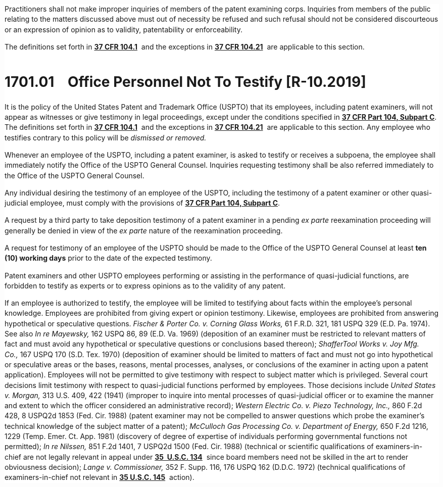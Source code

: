 Practitioners shall not make improper inquiries of members of the patent examining corps. Inquiries from members of the public relating to the matters discussed above must out of necessity be refused and such refusal should not be considered discourteous or an expression of opinion as to validity, patentability or enforceability.

The definitions set forth in **[37 CFR 104.1](https://mpep.uspto.gov/RDMS/MPEP/print?version=current&href=d0e162379.html#//d0e362137.html)**  and the exceptions in **[37 CFR 104.21](https://mpep.uspto.gov/RDMS/MPEP/print?version=current&href=d0e162379.html#//d0e362334.html)**  are applicable to this section.

# 1701.01    Office Personnel Not To Testify [R-10.2019]

It is the policy of the United States Patent and Trademark Office (USPTO) that its employees, including patent examiners, will not appear as witnesses or give testimony in legal proceedings, except under the conditions specified in **[37 CFR Part 104, Subpart C](https://mpep.uspto.gov/RDMS/MPEP/print?version=current&href=d0e162379.html#//d0e362330.html)**. The definitions set forth in **[37 CFR 104.1](https://mpep.uspto.gov/RDMS/MPEP/print?version=current&href=d0e162379.html#//d0e362137.html)**  and the exceptions in **[37 CFR 104.21](https://mpep.uspto.gov/RDMS/MPEP/print?version=current&href=d0e162379.html#//d0e362334.html)**  are applicable to this section. Any employee who testifies contrary to this policy will be _dismissed or removed._

Whenever an employee of the USPTO, including a patent examiner, is asked to testify or receives a subpoena, the employee shall immediately notify the Office of the USPTO General Counsel. Inquiries requesting testimony shall be also referred immediately to the Office of the USPTO General Counsel.

Any individual desiring the testimony of an employee of the USPTO, including the testimony of a patent examiner or other quasi-judicial employee, must comply with the provisions of **[37 CFR Part 104, Subpart C](https://mpep.uspto.gov/RDMS/MPEP/print?version=current&href=d0e162379.html#//d0e362330.html)**.

A request by a third party to take deposition testimony of a patent examiner in a pending _ex parte_ reexamination proceeding will generally be denied in view of the _ex parte_ nature of the reexamination proceeding.

A request for testimony of an employee of the USPTO should be made to the Office of the USPTO General Counsel at least **ten (10) working days** prior to the date of the expected testimony.

Patent examiners and other USPTO employees performing or assisting in the performance of quasi-judicial functions, are forbidden to testify as experts or to express opinions as to the validity of any patent.

If an employee is authorized to testify, the employee will be limited to testifying about facts within the employee’s personal knowledge. Employees are prohibited from giving expert or opinion testimony. Likewise, employees are prohibited from answering hypothetical or speculative questions. _Fischer & Porter Co. v._ _Corning Glass Works,_ 61 F.R.D. 321, 181 USPQ 329 (E.D. Pa. 1974). See also _In re Mayewsky,_ 162 USPQ 86, 89 (E.D. Va. 1969) (deposition of an examiner must be restricted to relevant matters of fact and must avoid any hypothetical or speculative questions or conclusions based thereon); _ShafferTool Works v. Joy Mfg. Co.,_ 167 USPQ 170 (S.D. Tex. 1970) (deposition of examiner should be limited to matters of fact and must not go into hypothetical or speculative areas or the bases, reasons, mental processes, analyses, or conclusions of the examiner in acting upon a patent application). Employees will not be permitted to give testimony with respect to subject matter which is privileged. Several court decisions limit testimony with respect to quasi-judicial functions performed by employees. Those decisions include _United States v. Morgan,_ 313 U.S. 409, 422 (1941) (improper to inquire into mental processes of quasi-judicial officer or to examine the manner and extent to which the officer considered an administrative record); _Western Electric Co. v. Piezo Technology, Inc.,_ 860 F.2d 428, 8 USPQ2d 1853 (Fed. Cir. 1988) (patent examiner may not be compelled to answer questions which probe the examiner’s technical knowledge of the subject matter of a patent); _McCulloch Gas Processing Co. v. Department of Energy,_ 650 F.2d 1216, 1229 (Temp. Emer. Ct. App. 1981) (discovery of degree of expertise of individuals performing governmental functions not permitted); _In re Nilssen,_ 851 F.2d 1401, 7 USPQ2d 1500 (Fed. Cir. 1988) (technical or scientific qualifications of examiners-in-chief are not legally relevant in appeal under **[35  U.S.C. 134](https://mpep.uspto.gov/RDMS/MPEP/print?version=current&href=d0e162379.html#//d0e303218.html)**  since board members need not be skilled in the art to render obviousness decision); _Lange v. Commissioner,_ 352 F. Supp. 116, 176 USPQ 162 (D.D.C. 1972) (technical qualifications of examiners-in-chief not relevant in **[35 U.S.C. 145](https://mpep.uspto.gov/RDMS/MPEP/print?version=current&href=d0e162379.html#//d0e303379.html)**  action).